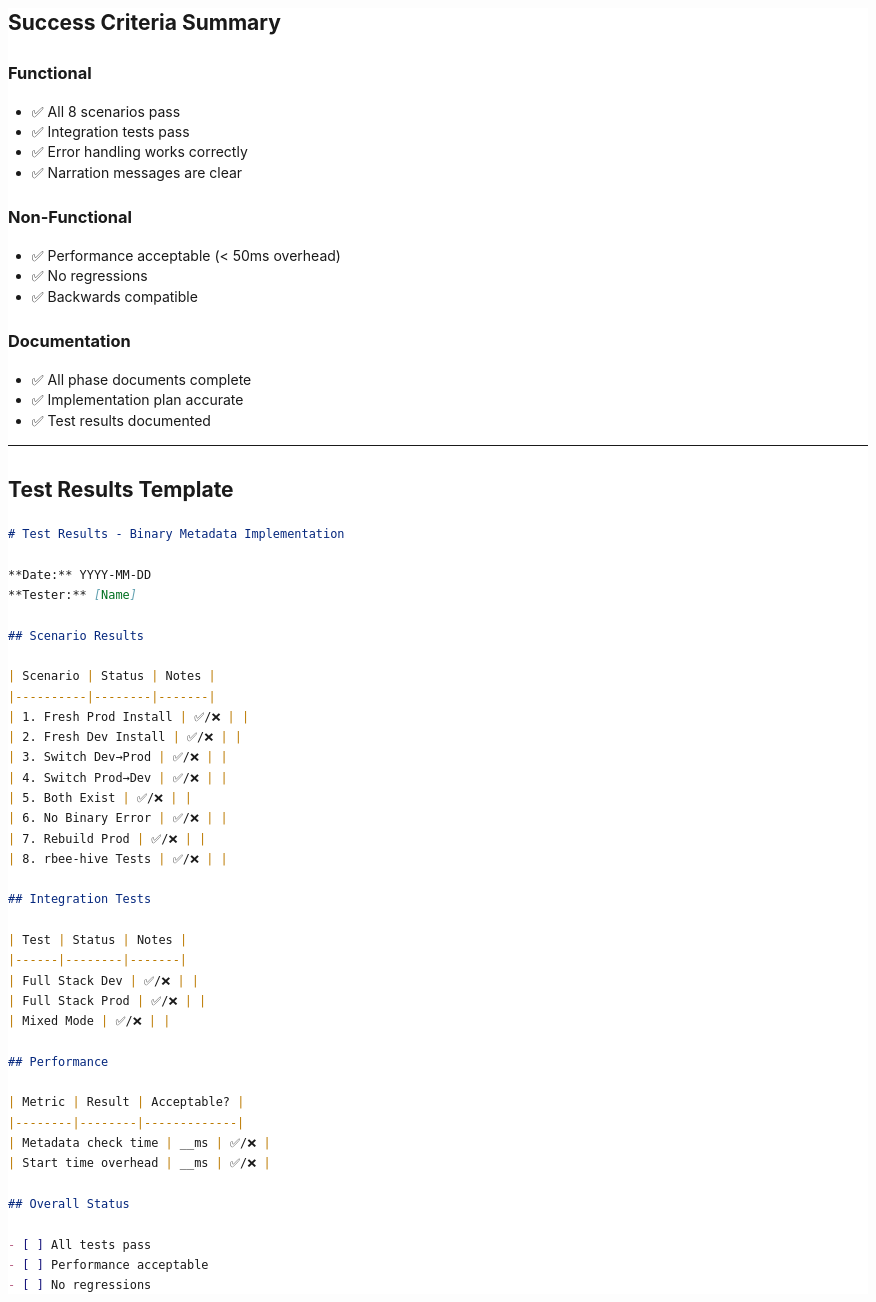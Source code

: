
## Success Criteria Summary

### **Functional**
- ✅ All 8 scenarios pass
- ✅ Integration tests pass
- ✅ Error handling works correctly
- ✅ Narration messages are clear

### **Non-Functional**
- ✅ Performance acceptable (< 50ms overhead)
- ✅ No regressions
- ✅ Backwards compatible

### **Documentation**
- ✅ All phase documents complete
- ✅ Implementation plan accurate
- ✅ Test results documented

---

## Test Results Template

```markdown
# Test Results - Binary Metadata Implementation

**Date:** YYYY-MM-DD  
**Tester:** [Name]

## Scenario Results

| Scenario | Status | Notes |
|----------|--------|-------|
| 1. Fresh Prod Install | ✅/❌ | |
| 2. Fresh Dev Install | ✅/❌ | |
| 3. Switch Dev→Prod | ✅/❌ | |
| 4. Switch Prod→Dev | ✅/❌ | |
| 5. Both Exist | ✅/❌ | |
| 6. No Binary Error | ✅/❌ | |
| 7. Rebuild Prod | ✅/❌ | |
| 8. rbee-hive Tests | ✅/❌ | |

## Integration Tests

| Test | Status | Notes |
|------|--------|-------|
| Full Stack Dev | ✅/❌ | |
| Full Stack Prod | ✅/❌ | |
| Mixed Mode | ✅/❌ | |

## Performance

| Metric | Result | Acceptable? |
|--------|--------|-------------|
| Metadata check time | __ms | ✅/❌ |
| Start time overhead | __ms | ✅/❌ |

## Overall Status

- [ ] All tests pass
- [ ] Performance acceptable
- [ ] No regressions
```